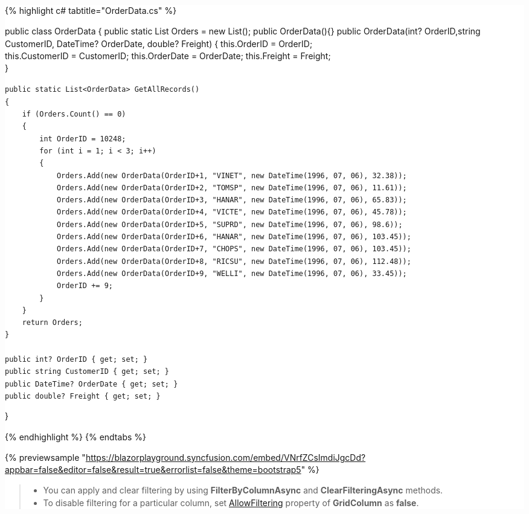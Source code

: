 {% highlight c# tabtitle="OrderData.cs" %}
 
public class OrderData
{
    public static List<OrderData> Orders = new List<OrderData>();
    public OrderData(){}
    public OrderData(int? OrderID,string CustomerID, DateTime? OrderDate, double? Freight)
    {
        this.OrderID = OrderID;    
        this.CustomerID = CustomerID;
        this.OrderDate = OrderDate;
        this.Freight = Freight;            
    }

    public static List<OrderData> GetAllRecords()
    {
        if (Orders.Count() == 0)
        {
            int OrderID = 10248;
            for (int i = 1; i < 3; i++)
            {
                Orders.Add(new OrderData(OrderID+1, "VINET", new DateTime(1996, 07, 06), 32.38));
                Orders.Add(new OrderData(OrderID+2, "TOMSP", new DateTime(1996, 07, 06), 11.61));
                Orders.Add(new OrderData(OrderID+3, "HANAR", new DateTime(1996, 07, 06), 65.83));
                Orders.Add(new OrderData(OrderID+4, "VICTE", new DateTime(1996, 07, 06), 45.78));
                Orders.Add(new OrderData(OrderID+5, "SUPRD", new DateTime(1996, 07, 06), 98.6));
                Orders.Add(new OrderData(OrderID+6, "HANAR", new DateTime(1996, 07, 06), 103.45));
                Orders.Add(new OrderData(OrderID+7, "CHOPS", new DateTime(1996, 07, 06), 103.45));
                Orders.Add(new OrderData(OrderID+8, "RICSU", new DateTime(1996, 07, 06), 112.48));
                Orders.Add(new OrderData(OrderID+9, "WELLI", new DateTime(1996, 07, 06), 33.45));
                OrderID += 9;
            }
        }
        return Orders;
    }

    public int? OrderID { get; set; }
    public string CustomerID { get; set; }
    public DateTime? OrderDate { get; set; }
    public double? Freight { get; set; }
}

{% endhighlight %}
{% endtabs %}

{% previewsample "https://blazorplayground.syncfusion.com/embed/VNrfZCsImdiJgcDd?appbar=false&editor=false&result=true&errorlist=false&theme=bootstrap5" %}

> * You can apply and clear filtering by using **FilterByColumnAsync** and **ClearFilteringAsync** methods.
> * To disable filtering for a particular column, set [AllowFiltering](https://help.syncfusion.com/cr/blazor/Syncfusion.Blazor.Grids.GridColumn.html#Syncfusion_Blazor_Grids_GridColumn_AllowFiltering) property of **GridColumn** as **false**.
